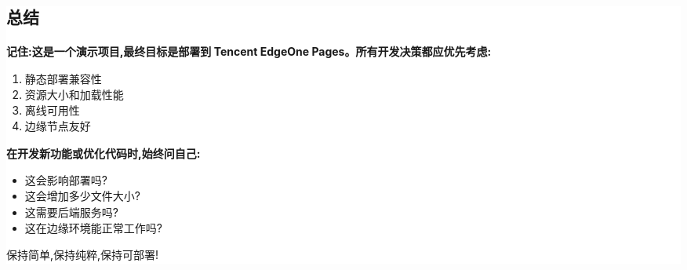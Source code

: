 
## 总结

**记住:这是一个演示项目,最终目标是部署到 Tencent EdgeOne Pages。所有开发决策都应优先考虑:**

1. 静态部署兼容性
2. 资源大小和加载性能
3. 离线可用性
4. 边缘节点友好

**在开发新功能或优化代码时,始终问自己:**
- 这会影响部署吗?
- 这会增加多少文件大小?
- 这需要后端服务吗?
- 这在边缘环境能正常工作吗?

保持简单,保持纯粹,保持可部署!
